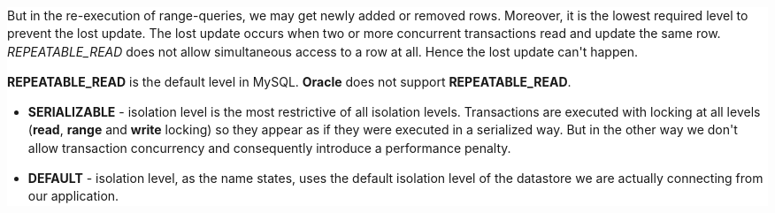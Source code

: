   But in the re-execution of range-queries, we may get newly added or removed rows. Moreover, it is the lowest required level to prevent the lost update. The lost update occurs when two or more concurrent transactions read and update the same row. *REPEATABLE_READ* does not allow simultaneous access to a row at all. Hence the lost update can't happen.

  **REPEATABLE_READ** is the default level in MySQL. **Oracle** does not support **REPEATABLE_READ**.

- **SERIALIZABLE** - isolation level is the most restrictive of all isolation levels. Transactions are executed with locking at all levels (**read**, **range** and **write** locking) so they appear as if they were executed in a serialized way. But in the other way we don't allow transaction concurrency and consequently introduce a performance penalty.

- **DEFAULT** - isolation level, as the name states, uses the default isolation level of the datastore we are actually connecting from our application.